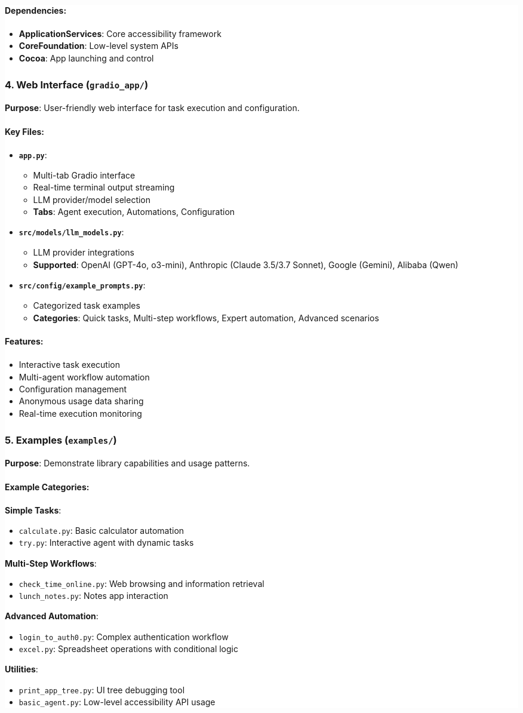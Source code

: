 #### Dependencies:
- **ApplicationServices**: Core accessibility framework
- **CoreFoundation**: Low-level system APIs
- **Cocoa**: App launching and control

### 4. Web Interface (`gradio_app/`)

**Purpose**: User-friendly web interface for task execution and configuration.

#### Key Files:

- **`app.py`**:
  - Multi-tab Gradio interface
  - Real-time terminal output streaming
  - LLM provider/model selection
  - **Tabs**: Agent execution, Automations, Configuration

- **`src/models/llm_models.py`**:
  - LLM provider integrations
  - **Supported**: OpenAI (GPT-4o, o3-mini), Anthropic (Claude 3.5/3.7 Sonnet), Google (Gemini), Alibaba (Qwen)

- **`src/config/example_prompts.py`**:
  - Categorized task examples
  - **Categories**: Quick tasks, Multi-step workflows, Expert automation, Advanced scenarios

#### Features:
- Interactive task execution
- Multi-agent workflow automation
- Configuration management
- Anonymous usage data sharing
- Real-time execution monitoring

### 5. Examples (`examples/`)

**Purpose**: Demonstrate library capabilities and usage patterns.

#### Example Categories:

**Simple Tasks**:
- `calculate.py`: Basic calculator automation
- `try.py`: Interactive agent with dynamic tasks

**Multi-Step Workflows**:
- `check_time_online.py`: Web browsing and information retrieval
- `lunch_notes.py`: Notes app interaction

**Advanced Automation**:
- `login_to_auth0.py`: Complex authentication workflow
- `excel.py`: Spreadsheet operations with conditional logic

**Utilities**:
- `print_app_tree.py`: UI tree debugging tool
- `basic_agent.py`: Low-level accessibility API usage
